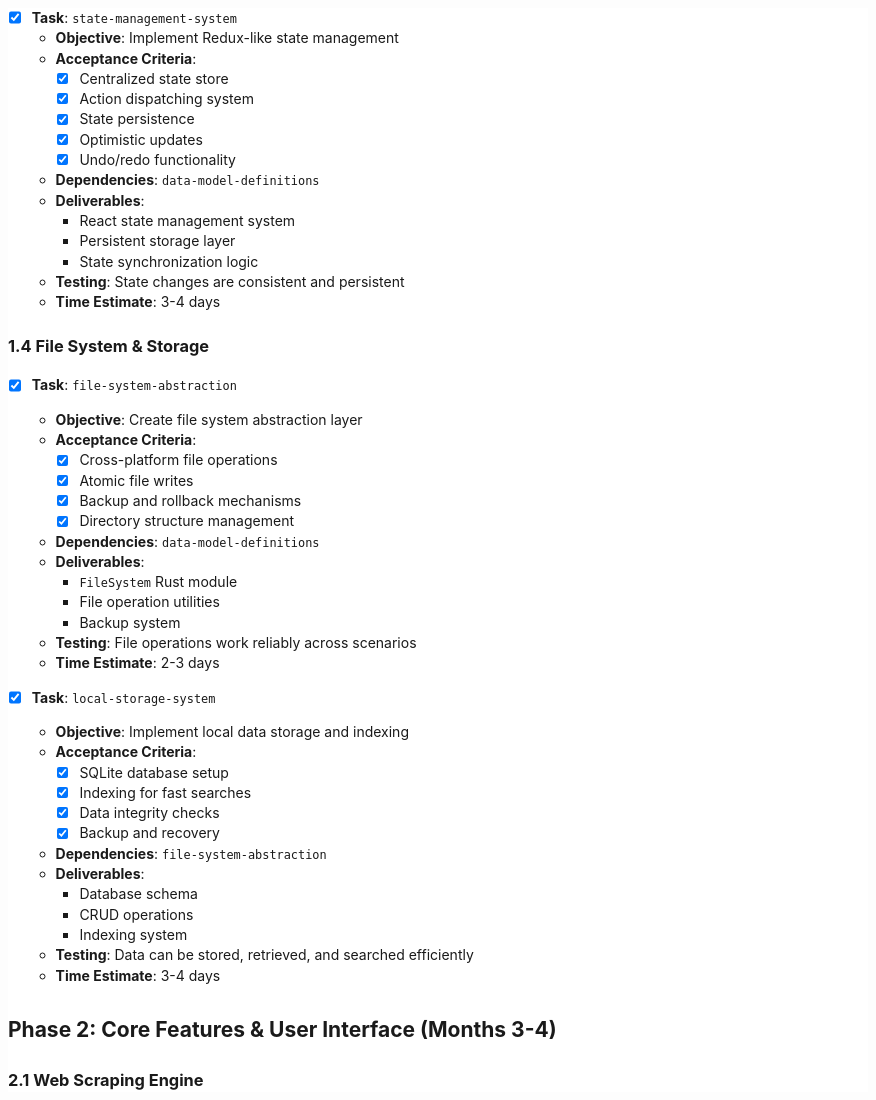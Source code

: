 - [x] **Task**: `state-management-system`
  - **Objective**: Implement Redux-like state management
  - **Acceptance Criteria**:
    - [x] Centralized state store
    - [x] Action dispatching system
    - [x] State persistence
    - [x] Optimistic updates
    - [x] Undo/redo functionality
  - **Dependencies**: `data-model-definitions`
  - **Deliverables**: 
    - React state management system
    - Persistent storage layer
    - State synchronization logic
  - **Testing**: State changes are consistent and persistent
  - **Time Estimate**: 3-4 days

### 1.4 File System & Storage

- [x] **Task**: `file-system-abstraction`
  - **Objective**: Create file system abstraction layer
  - **Acceptance Criteria**:
    - [x] Cross-platform file operations
    - [x] Atomic file writes
    - [x] Backup and rollback mechanisms
    - [x] Directory structure management
  - **Dependencies**: `data-model-definitions`
  - **Deliverables**: 
    - `FileSystem` Rust module
    - File operation utilities
    - Backup system
  - **Testing**: File operations work reliably across scenarios
  - **Time Estimate**: 2-3 days

- [x] **Task**: `local-storage-system`
  - **Objective**: Implement local data storage and indexing
  - **Acceptance Criteria**:
    - [x] SQLite database setup
    - [x] Indexing for fast searches
    - [x] Data integrity checks
    - [x] Backup and recovery
  - **Dependencies**: `file-system-abstraction`
  - **Deliverables**: 
    - Database schema
    - CRUD operations
    - Indexing system
  - **Testing**: Data can be stored, retrieved, and searched efficiently
  - **Time Estimate**: 3-4 days

## Phase 2: Core Features & User Interface (Months 3-4)

### 2.1 Web Scraping Engine
